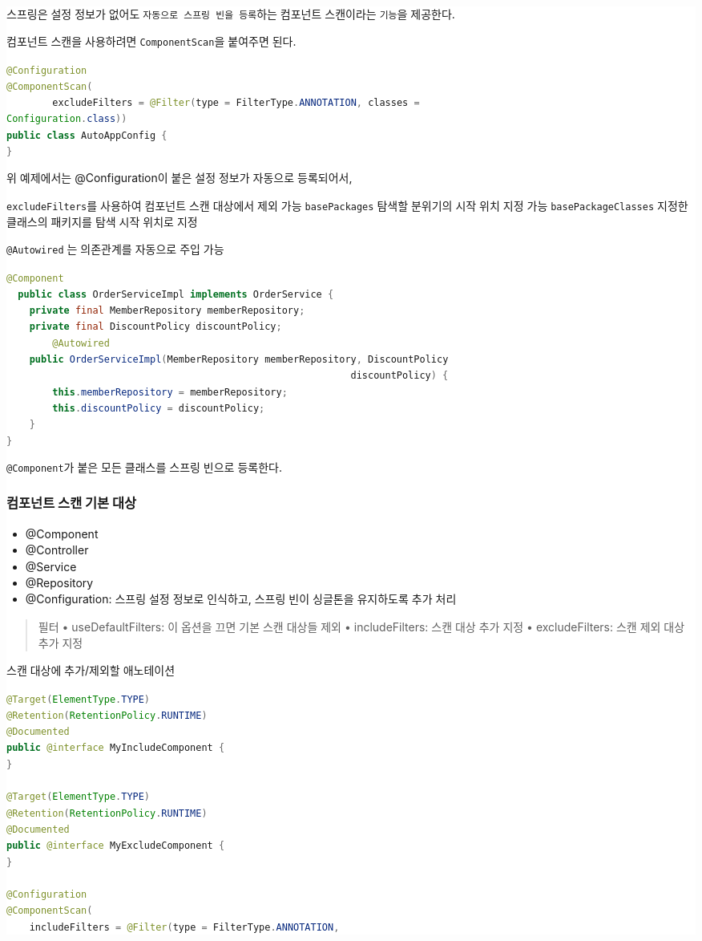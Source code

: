 스프링은 설정 정보가 없어도 `자동으로 스프링 빈을 등록`하는 컴포넌트 스캔이라는 `기능`을 제공한다.

컴포넌트 스캔을 사용하려면 `ComponentScan`을 붙여주면 된다.

```java
@Configuration
@ComponentScan(
        excludeFilters = @Filter(type = FilterType.ANNOTATION, classes =
Configuration.class))
public class AutoAppConfig {
}
```

위 예제에서는 @Configuration이 붙은 설정 정보가 자동으로 등록되어서, 

`excludeFilters`를 사용하여 컴포넌트 스캔 대상에서 제외 가능
`basePackages` 탐색할 분위기의 시작 위치 지정 가능
`basePackageClasses` 지정한 클래스의 패키지를 탐색 시작 위치로 지정

`@Autowired` 는 의존관계를 자동으로 주입 가능

```java
@Component
  public class OrderServiceImpl implements OrderService {
    private final MemberRepository memberRepository;
    private final DiscountPolicy discountPolicy;
		@Autowired
    public OrderServiceImpl(MemberRepository memberRepository, DiscountPolicy
															discountPolicy) {
        this.memberRepository = memberRepository;
        this.discountPolicy = discountPolicy;
    }
}
```

`@Component`가 붙은 모든 클래스를 스프링 빈으로 등록한다.

### 컴포넌트 스캔 기본 대상

- @Component
- @Controller
- @Service
- @Repository
- @Configuration: 스프링 설정 정보로 인식하고, 스프링 빈이 싱글톤을 유지하도록 추가 처리

> 필터
• useDefaultFilters: 이 옵션을 끄면 기본 스캔 대상들 제외
• includeFilters: 스캔 대상 추가 지정
• excludeFilters: 스캔 제외 대상 추가 지정
> 

스캔 대상에 추가/제외할 애노테이션

```java
@Target(ElementType.TYPE)
@Retention(RetentionPolicy.RUNTIME)
@Documented
public @interface MyIncludeComponent {
}

@Target(ElementType.TYPE)
@Retention(RetentionPolicy.RUNTIME)
@Documented
public @interface MyExcludeComponent {
}

@Configuration
@ComponentScan(
    includeFilters = @Filter(type = FilterType.ANNOTATION, 
```